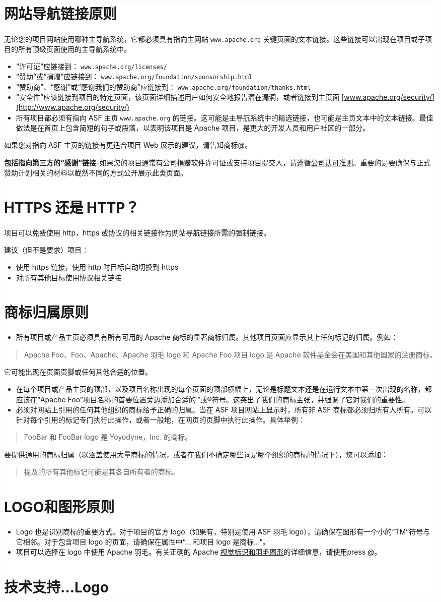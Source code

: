 # 网站导航链接原则

无论您的项目网站使用哪种主导航系统，它都必须具有指向主网站 `www.apache.org` 关键页面的文本链接。这些链接可以出现在项目或子项目的所有顶级页面使用的主导航系统中。

- “许可证”应链接到： `www.apache.org/licenses/`
- “赞助”或“捐赠”应链接到： `www.apache.org/foundation/sponsorship.html`
- “赞助商”、“感谢”或“感谢我们的赞助商”应链接到： `www.apache.org/foundation/thanks.html`
- “安全性”应该链接到项目的特定页面，该页面详细描述用户如何安全地报告潜在漏洞，或者链接到主页面  [www.apache.org/security/](http://www.apache.org/security/)
- 所有项目都必须有指向 ASF 主页 `www.apache.org` 的链接。这可能是主导航系统中的精选链接，也可能是主页文本中的文本链接。最佳做法是在首页上包含简短的句子或段落，以表明该项目是 Apache 项目，是更大的开发人员和用户社区的一部分。

如果您对指向 ASF 主页的链接有更适合项目 Web 展示的建议，请告知商标@。

**包括指向第三方的“感谢”链接**-如果您的项目通常有公司捐赠软件许可证或支持项目提交人，请遵循[公司认可准则](http://www.apache.org/foundation/marks/linking)。重要的是要确保与正式赞助计划相关的材料以截然不同的方式公开展示此类页面。

# HTTPS 还是 HTTP？

项目可以免费使用 http，https 或协议的相关链接作为网站导航链接所需的强制链接。

建议（但不是要求）项目：

- 使用 https 链接，使用 http 时目标自动切换到 https
- 对所有其他目标使用协议相关链接

# 商标归属原则

- 所有项目或产品主页必须具有所有可用的 Apache 商标的显著商标归属。其他项目页面应显示其上任何标记的归属。例如：

> Apache Foo、Foo、Apache、Apache 羽毛 logo 和 Apache Foo 项目 logo 是 Apache 软件基金会在美国和其他国家的注册商标。

它可能出现在页面页脚或任何其他合适的位置。

- 在每个项目或产品主页的顶部，以及项目名称出现的每个页面的顶部横幅上，无论是标题文本还是在运行文本中第一次出现的名称，都应该在“Apache Foo”项目名称的首要位置旁边添加合适的™或®符号。这突出了我们的商标主张，并强调了它对我们的重要性。
- 必须对网站上引用的任何其他组织的商标给予正确的归属。当在 ASF 项目网站上显示时，所有非 ASF 商标都必须归所有人所有。可以针对每个引用的标记专门执行此操作，或者一般地，在网页的页脚中执行此操作。具体举例：

> FooBar 和 FooBar logo 是 Yoyodyne，Inc. 的商标。

要提供通用的商标归属（以涵盖使用大量商标的情况，或者在我们不确定哪些词是哪个组织的商标的情况下），您可以添加：

> 提及的所有其他标记可能是其各自所有者的商标。

# LOGO和图形原则

- Logo 也是识别商标的重要方式。对于项目的官方 logo（如果有，特别是使用 ASF 羽毛 logo），请确保在图形有一个小的“TM”符号与它相邻。对于包含项目 logo 的页面，请确保在属性中“... 和项目 logo 是商标...”。
- 项目可以选择在 logo 中使用 Apache 羽毛。有关正确的 Apache [视觉标识和羽毛图形](http://www.apache.org/foundation/press/kit/#links)的详细信息，请使用press @。

# 技术支持...Logo
